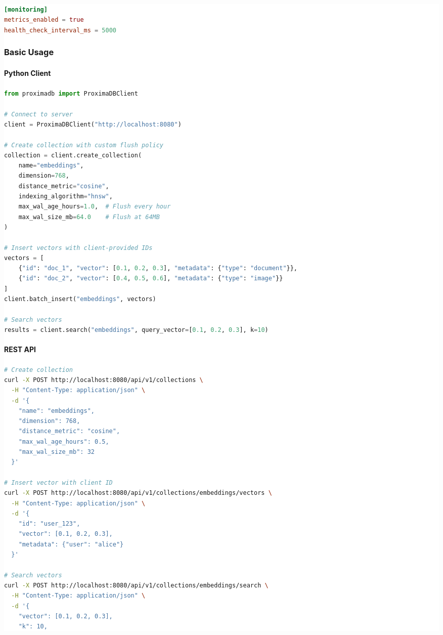 ```toml
[monitoring]
metrics_enabled = true
health_check_interval_ms = 5000
```

### Basic Usage

#### Python Client
```python
from proximadb import ProximaDBClient

# Connect to server
client = ProximaDBClient("http://localhost:8080")

# Create collection with custom flush policy
collection = client.create_collection(
    name="embeddings",
    dimension=768,
    distance_metric="cosine",
    indexing_algorithm="hnsw",
    max_wal_age_hours=1.0,  # Flush every hour
    max_wal_size_mb=64.0    # Flush at 64MB
)

# Insert vectors with client-provided IDs
vectors = [
    {"id": "doc_1", "vector": [0.1, 0.2, 0.3], "metadata": {"type": "document"}},
    {"id": "doc_2", "vector": [0.4, 0.5, 0.6], "metadata": {"type": "image"}}
]
client.batch_insert("embeddings", vectors)

# Search vectors
results = client.search("embeddings", query_vector=[0.1, 0.2, 0.3], k=10)
```

#### REST API
```bash
# Create collection
curl -X POST http://localhost:8080/api/v1/collections \
  -H "Content-Type: application/json" \
  -d '{
    "name": "embeddings",
    "dimension": 768,
    "distance_metric": "cosine",
    "max_wal_age_hours": 0.5,
    "max_wal_size_mb": 32
  }'

# Insert vector with client ID
curl -X POST http://localhost:8080/api/v1/collections/embeddings/vectors \
  -H "Content-Type: application/json" \
  -d '{
    "id": "user_123",
    "vector": [0.1, 0.2, 0.3],
    "metadata": {"user": "alice"}
  }'

# Search vectors
curl -X POST http://localhost:8080/api/v1/collections/embeddings/search \
  -H "Content-Type: application/json" \
  -d '{
    "vector": [0.1, 0.2, 0.3],
    "k": 10,
```